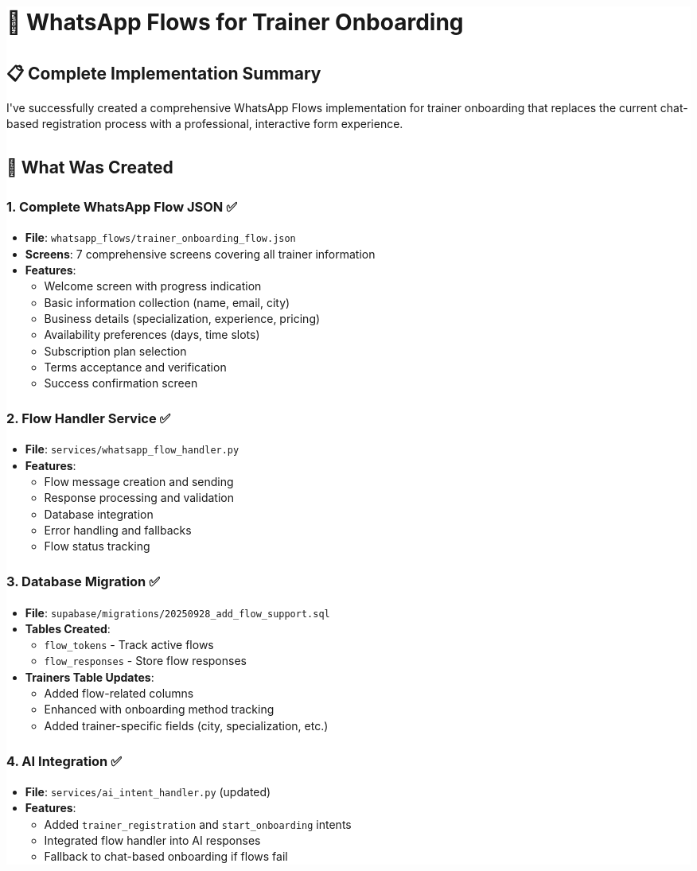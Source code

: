 # 🚀 WhatsApp Flows for Trainer Onboarding

## 📋 **Complete Implementation Summary**

I've successfully created a comprehensive WhatsApp Flows implementation for trainer onboarding that replaces the current chat-based registration process with a professional, interactive form experience.

## 🎯 **What Was Created**

### 1. **Complete WhatsApp Flow JSON** ✅
- **File**: `whatsapp_flows/trainer_onboarding_flow.json`
- **Screens**: 7 comprehensive screens covering all trainer information
- **Features**: 
  - Welcome screen with progress indication
  - Basic information collection (name, email, city)
  - Business details (specialization, experience, pricing)
  - Availability preferences (days, time slots)
  - Subscription plan selection
  - Terms acceptance and verification
  - Success confirmation screen

### 2. **Flow Handler Service** ✅
- **File**: `services/whatsapp_flow_handler.py`
- **Features**:
  - Flow message creation and sending
  - Response processing and validation
  - Database integration
  - Error handling and fallbacks
  - Flow status tracking

### 3. **Database Migration** ✅
- **File**: `supabase/migrations/20250928_add_flow_support.sql`
- **Tables Created**:
  - `flow_tokens` - Track active flows
  - `flow_responses` - Store flow responses
- **Trainers Table Updates**:
  - Added flow-related columns
  - Enhanced with onboarding method tracking
  - Added trainer-specific fields (city, specialization, etc.)

### 4. **AI Integration** ✅
- **File**: `services/ai_intent_handler.py` (updated)
- **Features**:
  - Added `trainer_registration` and `start_onboarding` intents
  - Integrated flow handler into AI responses
  - Fallback to chat-based onboarding if flows fail
